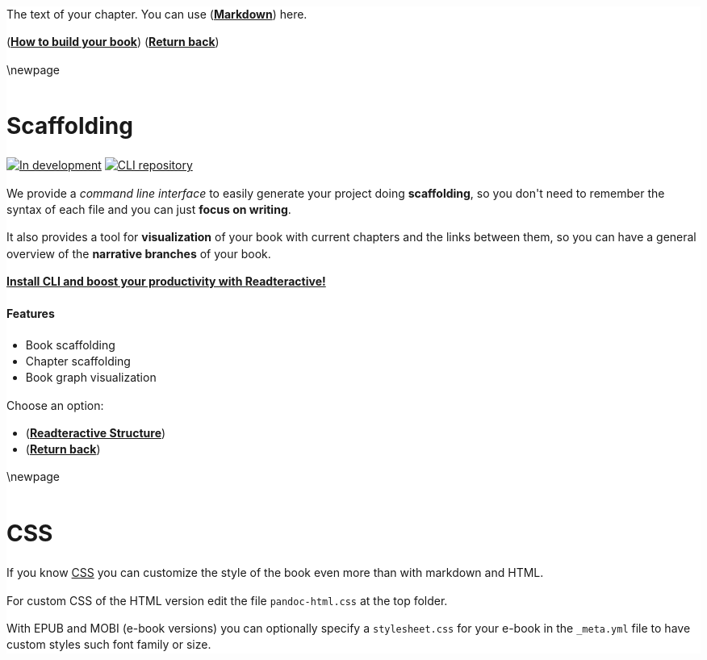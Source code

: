 The text of your chapter. You can use (<span onclick="show_chapter('chapter_markdown')">[**Markdown**](#markdown-and-pandoc)</span>) here.

(<span onclick="show_chapter('chapter_build')">[**How to build your book**](#how-to-build-your-book)</span>)
(<span onclick="show_chapter('chapter_getting-started')">[**Return back**](#getting-started)</span>)

\newpage

</div>
<div id="chapter_cli">

# Scaffolding

[![In development](https://img.shields.io/badge/status-in%20development-red.svg)](#todo)
[![CLI repository](https://img.shields.io/badge/CLI-readteractive--generator-blue.svg)](https://github.com/Carleslc/readteractive-generator)

We provide a _command line interface_ to easily generate your project doing **scaffolding**, so you don't need to remember the syntax of each file and you can just **focus on writing**.

It also provides a tool for **visualization** of your book with current chapters and the links between them, so you can have a general overview of the **narrative branches** of your book.

[**Install CLI and boost your productivity with Readteractive!**](https://github.com/Carleslc/readteractive-generator)

#### Features

- Book scaffolding
- Chapter scaffolding
- Book graph visualization

Choose an option:

- (<span onclick="show_chapter('chapter_structure')">[**Readteractive Structure**](#readteractive-structure)</span>)
- (<span onclick="show_chapter('chapter_getting-started')">[**Return back**](#getting-started)</span>)

\newpage

</div>
<div id="chapter_css">

# CSS

If you know [CSS](https://en.wikipedia.org/wiki/Cascading_Style_Sheets) you can customize the style of the book even more than with markdown and HTML.

For custom CSS of the HTML version edit the file `pandoc-html.css` at the top folder.

With EPUB and MOBI (e-book versions) you can optionally specify a `stylesheet.css` for your e-book in the `_meta.yml` file to have custom styles such font family or size.
